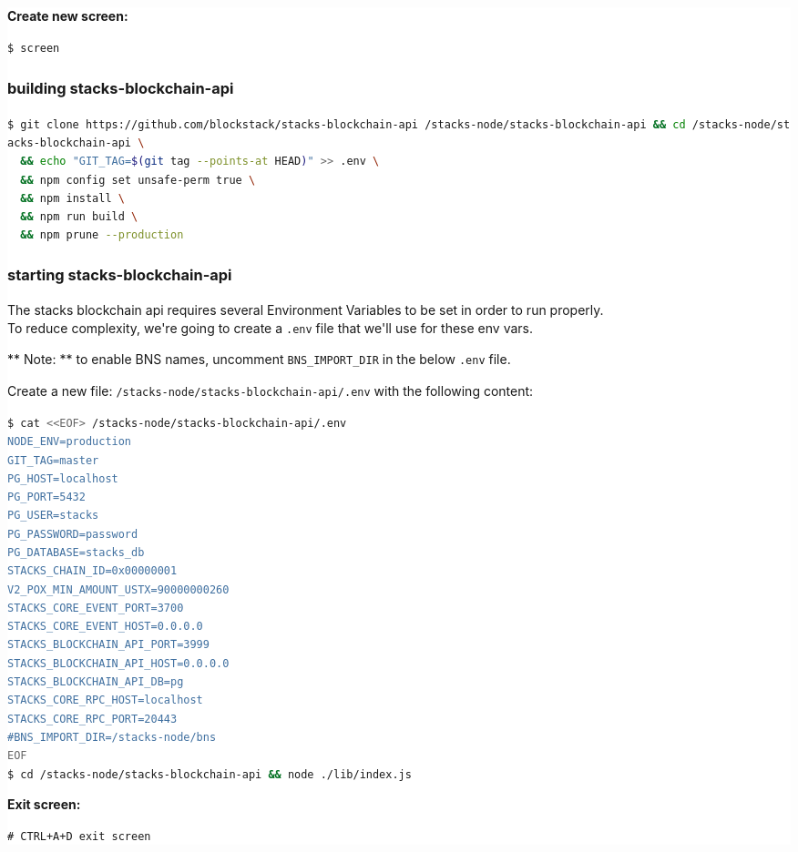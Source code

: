 **Create new screen:**

```bash
$ screen
```

### building stacks-blockchain-api

```bash
$ git clone https://github.com/blockstack/stacks-blockchain-api /stacks-node/stacks-blockchain-api && cd /stacks-node/stacks-blockchain-api \
  && echo "GIT_TAG=$(git tag --points-at HEAD)" >> .env \
  && npm config set unsafe-perm true \
  && npm install \
  && npm run build \
  && npm prune --production
```

### starting stacks-blockchain-api

The stacks blockchain api requires several Environment Variables to be set in order to run properly.  
To reduce complexity, we're going to create a `.env` file that we'll use for these env vars.  

** Note: ** to enable BNS names, uncomment `BNS_IMPORT_DIR` in the below `.env` file. 

Create a new file: `/stacks-node/stacks-blockchain-api/.env` with the following content:

```bash
$ cat <<EOF> /stacks-node/stacks-blockchain-api/.env
NODE_ENV=production
GIT_TAG=master
PG_HOST=localhost
PG_PORT=5432
PG_USER=stacks
PG_PASSWORD=password
PG_DATABASE=stacks_db
STACKS_CHAIN_ID=0x00000001
V2_POX_MIN_AMOUNT_USTX=90000000260
STACKS_CORE_EVENT_PORT=3700
STACKS_CORE_EVENT_HOST=0.0.0.0
STACKS_BLOCKCHAIN_API_PORT=3999
STACKS_BLOCKCHAIN_API_HOST=0.0.0.0
STACKS_BLOCKCHAIN_API_DB=pg
STACKS_CORE_RPC_HOST=localhost
STACKS_CORE_RPC_PORT=20443
#BNS_IMPORT_DIR=/stacks-node/bns
EOF
$ cd /stacks-node/stacks-blockchain-api && node ./lib/index.js

```

**Exit screen:**

```
# CTRL+A+D exit screen
```
